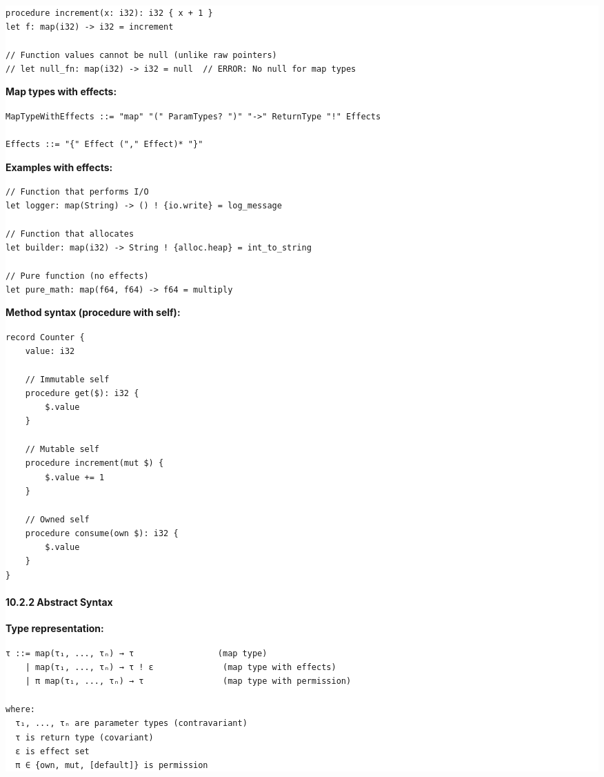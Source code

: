 ```cantrip
procedure increment(x: i32): i32 { x + 1 }
let f: map(i32) -> i32 = increment

// Function values cannot be null (unlike raw pointers)
// let null_fn: map(i32) -> i32 = null  // ERROR: No null for map types
```

**Map types with effects:**
```ebnf
MapTypeWithEffects ::= "map" "(" ParamTypes? ")" "->" ReturnType "!" Effects

Effects ::= "{" Effect ("," Effect)* "}"
```

**Examples with effects:**
```cantrip
// Function that performs I/O
let logger: map(String) -> () ! {io.write} = log_message

// Function that allocates
let builder: map(i32) -> String ! {alloc.heap} = int_to_string

// Pure function (no effects)
let pure_math: map(f64, f64) -> f64 = multiply
```

**Method syntax (procedure with self):**
```cantrip
record Counter {
    value: i32

    // Immutable self
    procedure get($): i32 {
        $.value
    }

    // Mutable self
    procedure increment(mut $) {
        $.value += 1
    }

    // Owned self
    procedure consume(own $): i32 {
        $.value
    }
}
```

#### 10.2.2 Abstract Syntax

**Type representation:**
```
τ ::= map(τ₁, ..., τₙ) → τ                 (map type)
    | map(τ₁, ..., τₙ) → τ ! ε              (map type with effects)
    | π map(τ₁, ..., τₙ) → τ                (map type with permission)

where:
  τ₁, ..., τₙ are parameter types (contravariant)
  τ is return type (covariant)
  ε is effect set
  π ∈ {own, mut, [default]} is permission
```

